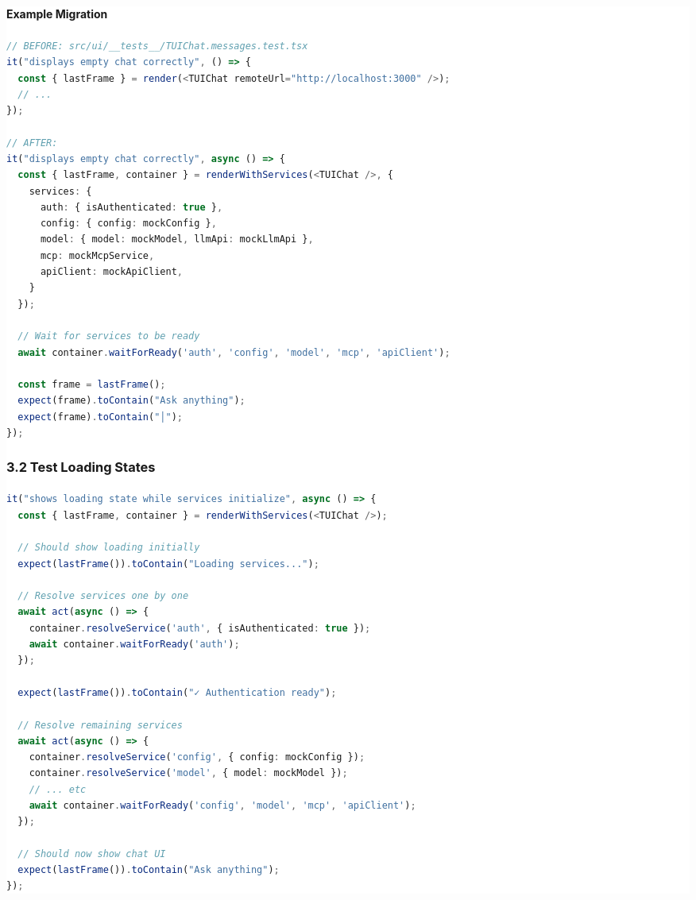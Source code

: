 #### Example Migration
```typescript
// BEFORE: src/ui/__tests__/TUIChat.messages.test.tsx
it("displays empty chat correctly", () => {
  const { lastFrame } = render(<TUIChat remoteUrl="http://localhost:3000" />);
  // ...
});

// AFTER:
it("displays empty chat correctly", async () => {
  const { lastFrame, container } = renderWithServices(<TUIChat />, {
    services: {
      auth: { isAuthenticated: true },
      config: { config: mockConfig },
      model: { model: mockModel, llmApi: mockLlmApi },
      mcp: mockMcpService,
      apiClient: mockApiClient,
    }
  });
  
  // Wait for services to be ready
  await container.waitForReady('auth', 'config', 'model', 'mcp', 'apiClient');
  
  const frame = lastFrame();
  expect(frame).toContain("Ask anything");
  expect(frame).toContain("│");
});
```

### 3.2 Test Loading States
```typescript
it("shows loading state while services initialize", async () => {
  const { lastFrame, container } = renderWithServices(<TUIChat />);
  
  // Should show loading initially
  expect(lastFrame()).toContain("Loading services...");
  
  // Resolve services one by one
  await act(async () => {
    container.resolveService('auth', { isAuthenticated: true });
    await container.waitForReady('auth');
  });
  
  expect(lastFrame()).toContain("✓ Authentication ready");
  
  // Resolve remaining services
  await act(async () => {
    container.resolveService('config', { config: mockConfig });
    container.resolveService('model', { model: mockModel });
    // ... etc
    await container.waitForReady('config', 'model', 'mcp', 'apiClient');
  });
  
  // Should now show chat UI
  expect(lastFrame()).toContain("Ask anything");
});
```
